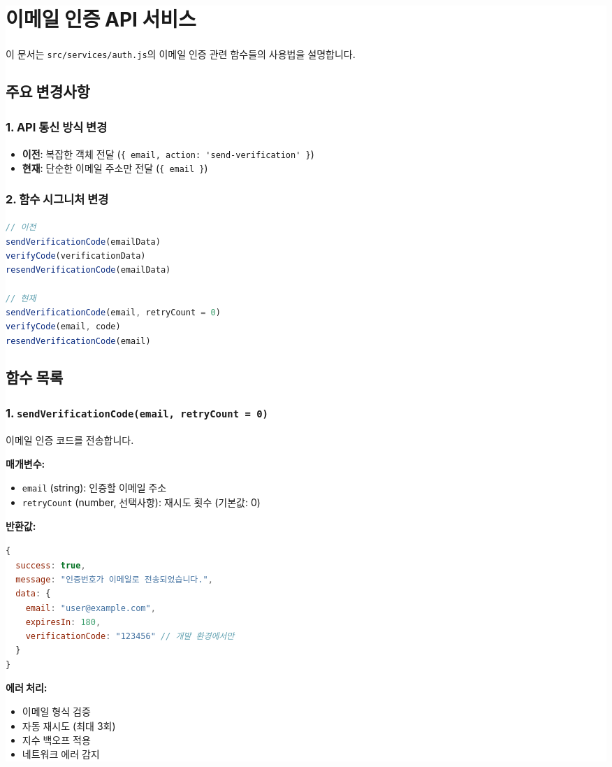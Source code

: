 # 이메일 인증 API 서비스

이 문서는 `src/services/auth.js`의 이메일 인증 관련 함수들의 사용법을 설명합니다.

## 주요 변경사항

### 1. API 통신 방식 변경
- **이전**: 복잡한 객체 전달 (`{ email, action: 'send-verification' }`)
- **현재**: 단순한 이메일 주소만 전달 (`{ email }`)

### 2. 함수 시그니처 변경
```javascript
// 이전
sendVerificationCode(emailData)
verifyCode(verificationData)
resendVerificationCode(emailData)

// 현재
sendVerificationCode(email, retryCount = 0)
verifyCode(email, code)
resendVerificationCode(email)
```

## 함수 목록

### 1. `sendVerificationCode(email, retryCount = 0)`

이메일 인증 코드를 전송합니다.

**매개변수:**
- `email` (string): 인증할 이메일 주소
- `retryCount` (number, 선택사항): 재시도 횟수 (기본값: 0)

**반환값:**
```javascript
{
  success: true,
  message: "인증번호가 이메일로 전송되었습니다.",
  data: {
    email: "user@example.com",
    expiresIn: 180,
    verificationCode: "123456" // 개발 환경에서만
  }
}
```

**에러 처리:**
- 이메일 형식 검증
- 자동 재시도 (최대 3회)
- 지수 백오프 적용
- 네트워크 에러 감지
